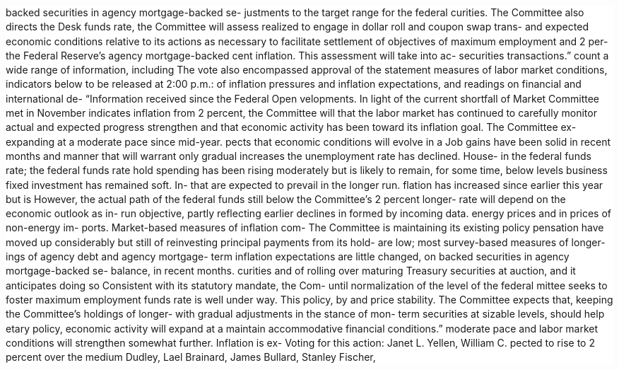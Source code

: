 backed securities in agency mortgage-backed se-
justments to the target range for the federal
curities. The Committee also directs the Desk
funds rate, the Committee will assess realized
to engage in dollar roll and coupon swap trans-
and expected economic conditions relative to its
actions as necessary to facilitate settlement of
objectives of maximum employment and 2 per-
the Federal Reserve’s agency mortgage-backed
cent inflation. This assessment will take into ac-
securities transactions.”
count a wide range of information, including
The vote also encompassed approval of the statement measures of labor market conditions, indicators
below to be released at 2:00 p.m.: of inflation pressures and inflation expectations,
and readings on financial and international de-
“Information received since the Federal Open
velopments. In light of the current shortfall of
Market Committee met in November indicates
inflation from 2 percent, the Committee will
that the labor market has continued to
carefully monitor actual and expected progress
strengthen and that economic activity has been
toward its inflation goal. The Committee ex-
expanding at a moderate pace since mid-year.
pects that economic conditions will evolve in a
Job gains have been solid in recent months and
manner that will warrant only gradual increases
the unemployment rate has declined. House-
in the federal funds rate; the federal funds rate
hold spending has been rising moderately but
is likely to remain, for some time, below levels
business fixed investment has remained soft. In-
that are expected to prevail in the longer run.
flation has increased since earlier this year but is
However, the actual path of the federal funds
still below the Committee’s 2 percent longer-
rate will depend on the economic outlook as in-
run objective, partly reflecting earlier declines in
formed by incoming data.
energy prices and in prices of non-energy im-
ports. Market-based measures of inflation com- The Committee is maintaining its existing policy
pensation have moved up considerably but still of reinvesting principal payments from its hold-
are low; most survey-based measures of longer- ings of agency debt and agency mortgage-
term inflation expectations are little changed, on backed securities in agency mortgage-backed se-
balance, in recent months. curities and of rolling over maturing Treasury
securities at auction, and it anticipates doing so
Consistent with its statutory mandate, the Com-
until normalization of the level of the federal
mittee seeks to foster maximum employment
funds rate is well under way. This policy, by
and price stability. The Committee expects that,
keeping the Committee’s holdings of longer-
with gradual adjustments in the stance of mon-
term securities at sizable levels, should help
etary policy, economic activity will expand at a
maintain accommodative financial conditions.”
moderate pace and labor market conditions will
strengthen somewhat further. Inflation is ex- Voting for this action: Janet L. Yellen, William C.
pected to rise to 2 percent over the medium Dudley, Lael Brainard, James Bullard, Stanley Fischer,

